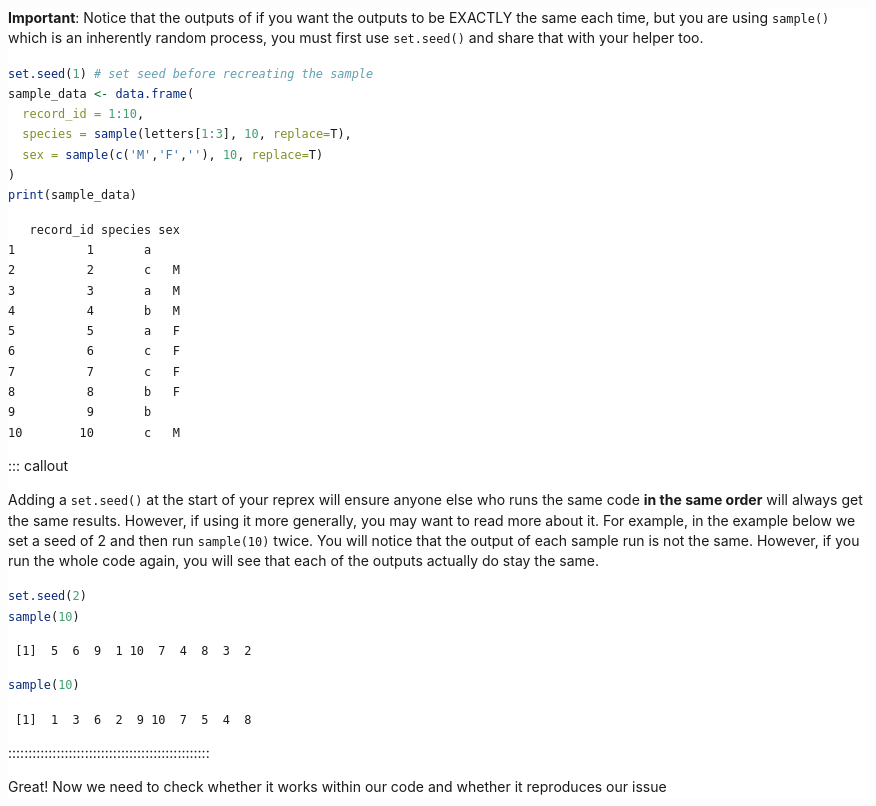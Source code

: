 **Important**: Notice that the outputs of if you want the outputs to be EXACTLY the same each time, but you are using `sample()` which is an inherently random process, you must first use `set.seed()` and share that with your helper too.


``` r
set.seed(1) # set seed before recreating the sample
sample_data <- data.frame(
  record_id = 1:10,
  species = sample(letters[1:3], 10, replace=T),
  sex = sample(c('M','F',''), 10, replace=T)
)
print(sample_data)
```

``` output
   record_id species sex
1          1       a    
2          2       c   M
3          3       a   M
4          4       b   M
5          5       a   F
6          6       c   F
7          7       c   F
8          8       b   F
9          9       b    
10        10       c   M
```

::: callout

Adding a `set.seed()` at the start of your reprex will ensure anyone else who runs the same code **in the same order** will always get the same results. However, if using it more generally, you may want to read more about it. For example, in the example below we set a seed of 2 and then run `sample(10)` twice. You will notice that the output of each sample run is not the same. However, if you run the whole code again, you will see that each of the outputs actually do stay the same.


``` r
set.seed(2)
sample(10)
```

``` output
 [1]  5  6  9  1 10  7  4  8  3  2
```

``` r
sample(10)
```

``` output
 [1]  1  3  6  2  9 10  7  5  4  8
```
::::::::::::::::::::::::::::::::::::::::::::::::::

Great! Now we need to check whether it works within our code and whether it reproduces our issue

